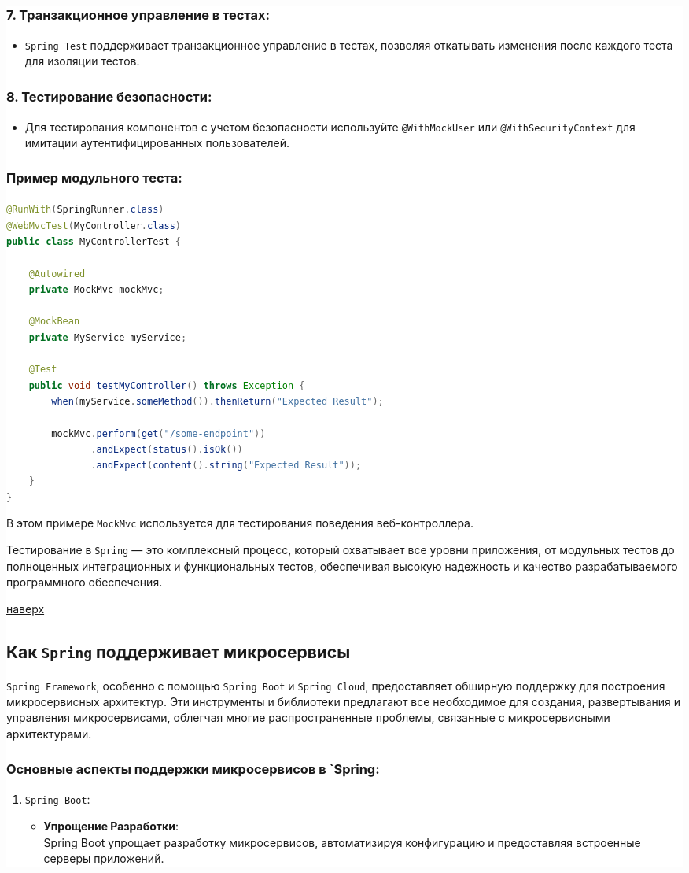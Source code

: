 ### 7. Транзакционное управление в тестах:
* `Spring Test` поддерживает транзакционное управление в тестах, позволяя откатывать изменения после каждого теста для изоляции тестов.

### 8. Тестирование безопасности:
* Для тестирования компонентов с учетом безопасности используйте `@WithMockUser` или `@WithSecurityContext` для имитации аутентифицированных пользователей.

### Пример модульного теста:
```java
@RunWith(SpringRunner.class)
@WebMvcTest(MyController.class)
public class MyControllerTest {

    @Autowired
    private MockMvc mockMvc;

    @MockBean
    private MyService myService;

    @Test
    public void testMyController() throws Exception {
        when(myService.someMethod()).thenReturn("Expected Result");

        mockMvc.perform(get("/some-endpoint"))
               .andExpect(status().isOk())
               .andExpect(content().string("Expected Result"));
    }
}
```
В этом примере `MockMvc` используется для тестирования поведения веб-контроллера.

Тестирование в `Spring` — это комплексный процесс, который охватывает все уровни приложения, от модульных тестов до полноценных интеграционных и функциональных тестов, обеспечивая высокую надежность и качество разрабатываемого программного обеспечения.

[наверх](#java-spring-framework)

## Как `Spring` поддерживает микросервисы 

`Spring Framework`, особенно с помощью `Spring Boot` и `Spring Cloud`, предоставляет обширную поддержку для построения микросервисных архитектур. Эти инструменты и библиотеки предлагают все необходимое для создания, развертывания и управления микросервисами, облегчая многие распространенные проблемы, связанные с микросервисными архитектурами.

### Основные аспекты поддержки микросервисов в `Spring:
1. `Spring Boot`:

    * **Упрощение Разработки**:  
    Spring Boot упрощает разработку микросервисов, автоматизируя конфигурацию и предоставляя встроенные серверы приложений.
    